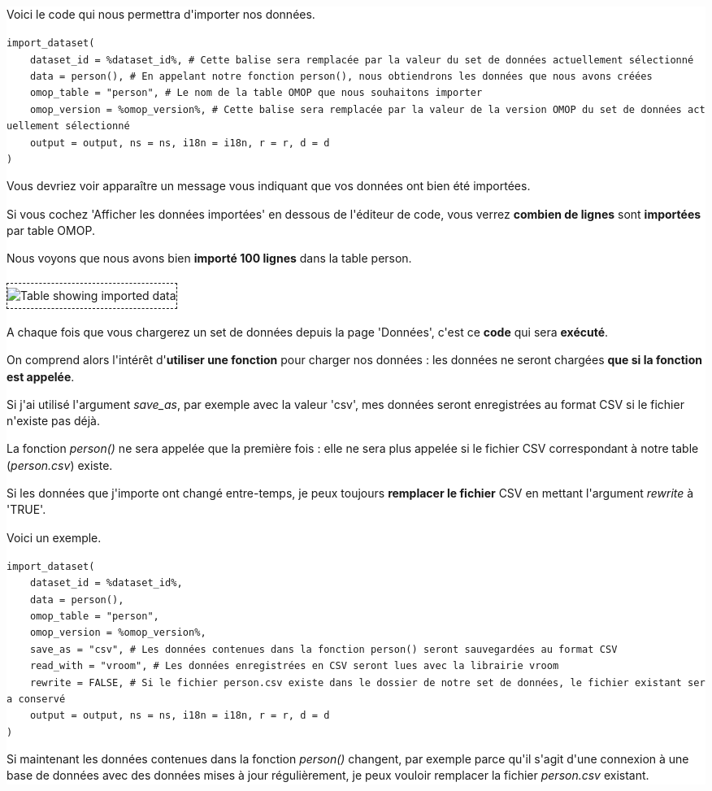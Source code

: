 Voici le code qui nous permettra d'importer nos données.

<pre><code class = "r code_highlight" style = "font-size:12px;">import_dataset(
    dataset_id = %dataset_id%, # Cette balise sera remplacée par la valeur du set de données actuellement sélectionné
    data = person(), # En appelant notre fonction person(), nous obtiendrons les données que nous avons créées
    omop_table = "person", # Le nom de la table OMOP que nous souhaitons importer
    omop_version = %omop_version%, # Cette balise sera remplacée par la valeur de la version OMOP du set de données actuellement sélectionné
    output = output, ns = ns, i18n = i18n, r = r, d = d
)
</code></pre>

Vous devriez voir apparaître un message vous indiquant que vos données ont bien été importées.

Si vous cochez 'Afficher les données importées' en dessous de l'éditeur de code, vous verrez **combien de lignes** sont **importées** par table OMOP.

Nous voyons que nous avons bien **importé 100 lignes** dans la table person.

<img src="https://framagit.org/interhop/linkr/LinkR-content/-/raw/main/home/fr/tutorials/tutorial_import_data_table_imported_data.png" alt="Table showing imported data" style="height:250px; border:dashed 1px; margin:5px 0px 5px 0px; padding:5px 0px 5px 0px;" />

A chaque fois que vous chargerez un set de données depuis la page 'Données', c'est ce **code** qui sera **exécuté**.

On comprend alors l'intérêt d'**utiliser une fonction** pour charger nos données : les données ne seront chargées **que si la fonction est appelée**.

Si j'ai utilisé l'argument *save_as*, par exemple avec la valeur 'csv', mes données seront enregistrées au format CSV si le fichier n'existe pas déjà.

La fonction *person()* ne sera appelée que la première fois : elle ne sera plus appelée si le fichier CSV correspondant à notre table (*person.csv*) existe.

Si les données que j'importe ont changé entre-temps, je peux toujours **remplacer le fichier** CSV en mettant l'argument *rewrite* à 'TRUE'.

Voici un exemple.

<pre><code class = "r code_highlight" style = "font-size:12px;">import_dataset(
    dataset_id = %dataset_id%,
    data = person(),
    omop_table = "person",
    omop_version = %omop_version%,
    save_as = "csv", # Les données contenues dans la fonction person() seront sauvegardées au format CSV
    read_with = "vroom", # Les données enregistrées en CSV seront lues avec la librairie vroom
    rewrite = FALSE, # Si le fichier person.csv existe dans le dossier de notre set de données, le fichier existant sera conservé
    output = output, ns = ns, i18n = i18n, r = r, d = d
)
</code></pre>

Si maintenant les données contenues dans la fonction *person()* changent, par exemple parce qu'il s'agit d'une connexion à une base de données avec des données mises à jour régulièrement, je peux vouloir remplacer la fichier *person.csv* existant.
